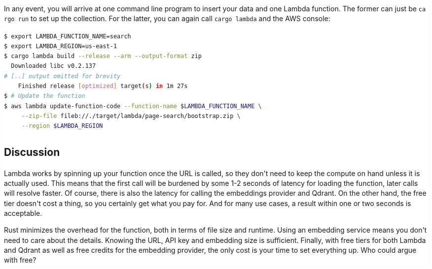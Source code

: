 In any event, you will arrive at one command line program to insert your data and one Lambda function. The former can just be `cargo run` to set up the collection. For the latter, you can again call `cargo lambda` and the AWS console:

```bash
$ export LAMBDA_FUNCTION_NAME=search
$ export LAMBDA_REGION=us-east-1
$ cargo lambda build --release --arm --output-format zip
  Downloaded libc v0.2.137
# [..] output omitted for brevity
    Finished release [optimized] target(s) in 1m 27s
$ # Update the function
$ aws lambda update-function-code --function-name $LAMBDA_FUNCTION_NAME \
     --zip-file fileb://./target/lambda/page-search/bootstrap.zip \
     --region $LAMBDA_REGION
```

## Discussion

Lambda works by spinning up your function once the URL is called, so they don't need to keep the compute on hand unless it is actually used. This means that the first call will be burdened by some 1-2 seconds of latency for loading the function, later calls will resolve faster. Of course, there is also the latency for calling the embeddings provider and Qdrant. On the other hand, the free tier doesn't cost a thing, so you certainly get what you pay for. And for many use cases, a result within one or two seconds is acceptable.

Rust minimizes the overhead for the function, both in terms of file size and runtime. Using an embedding service means you don't need to care about the details. Knowing the URL, API key and embedding size is sufficient. Finally, with free tiers for both Lambda and Qdrant as well as free credits for the embedding provider, the only cost is your time to set everything up. Who could argue with free?
